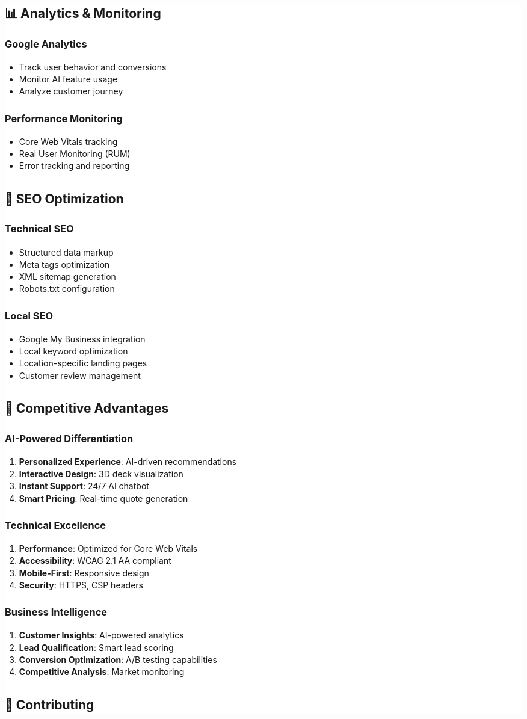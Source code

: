 ## 📊 Analytics & Monitoring

### Google Analytics
- Track user behavior and conversions
- Monitor AI feature usage
- Analyze customer journey

### Performance Monitoring
- Core Web Vitals tracking
- Real User Monitoring (RUM)
- Error tracking and reporting

## 🔧 SEO Optimization

### Technical SEO
- Structured data markup
- Meta tags optimization
- XML sitemap generation
- Robots.txt configuration

### Local SEO
- Google My Business integration
- Local keyword optimization
- Location-specific landing pages
- Customer review management

## 🎯 Competitive Advantages

### AI-Powered Differentiation
1. **Personalized Experience**: AI-driven recommendations
2. **Interactive Design**: 3D deck visualization
3. **Instant Support**: 24/7 AI chatbot
4. **Smart Pricing**: Real-time quote generation

### Technical Excellence
1. **Performance**: Optimized for Core Web Vitals
2. **Accessibility**: WCAG 2.1 AA compliant
3. **Mobile-First**: Responsive design
4. **Security**: HTTPS, CSP headers

### Business Intelligence
1. **Customer Insights**: AI-powered analytics
2. **Lead Qualification**: Smart lead scoring
3. **Conversion Optimization**: A/B testing capabilities
4. **Competitive Analysis**: Market monitoring

## 🤝 Contributing
